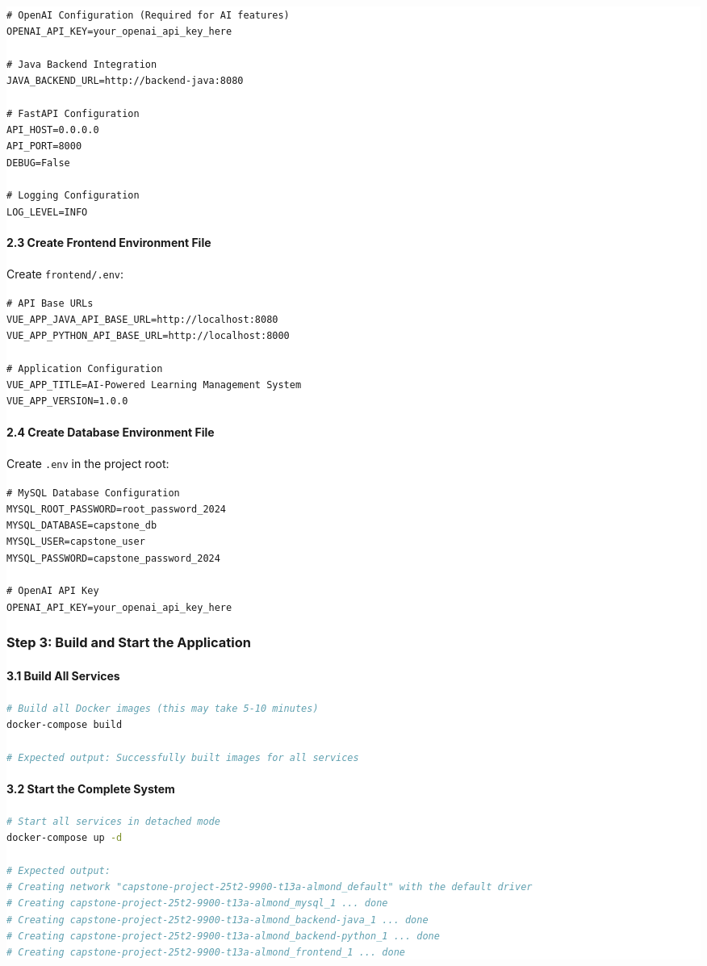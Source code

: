 ```env
# OpenAI Configuration (Required for AI features)
OPENAI_API_KEY=your_openai_api_key_here

# Java Backend Integration
JAVA_BACKEND_URL=http://backend-java:8080

# FastAPI Configuration
API_HOST=0.0.0.0
API_PORT=8000
DEBUG=False

# Logging Configuration
LOG_LEVEL=INFO
```

#### 2.3 Create Frontend Environment File
Create `frontend/.env`:

```env
# API Base URLs
VUE_APP_JAVA_API_BASE_URL=http://localhost:8080
VUE_APP_PYTHON_API_BASE_URL=http://localhost:8000

# Application Configuration
VUE_APP_TITLE=AI-Powered Learning Management System
VUE_APP_VERSION=1.0.0
```

#### 2.4 Create Database Environment File
Create `.env` in the project root:

```env
# MySQL Database Configuration
MYSQL_ROOT_PASSWORD=root_password_2024
MYSQL_DATABASE=capstone_db
MYSQL_USER=capstone_user
MYSQL_PASSWORD=capstone_password_2024

# OpenAI API Key
OPENAI_API_KEY=your_openai_api_key_here
```

### Step 3: Build and Start the Application

#### 3.1 Build All Services
```bash
# Build all Docker images (this may take 5-10 minutes)
docker-compose build

# Expected output: Successfully built images for all services
```

#### 3.2 Start the Complete System
```bash
# Start all services in detached mode
docker-compose up -d

# Expected output: 
# Creating network "capstone-project-25t2-9900-t13a-almond_default" with the default driver
# Creating capstone-project-25t2-9900-t13a-almond_mysql_1 ... done
# Creating capstone-project-25t2-9900-t13a-almond_backend-java_1 ... done
# Creating capstone-project-25t2-9900-t13a-almond_backend-python_1 ... done
# Creating capstone-project-25t2-9900-t13a-almond_frontend_1 ... done
```
